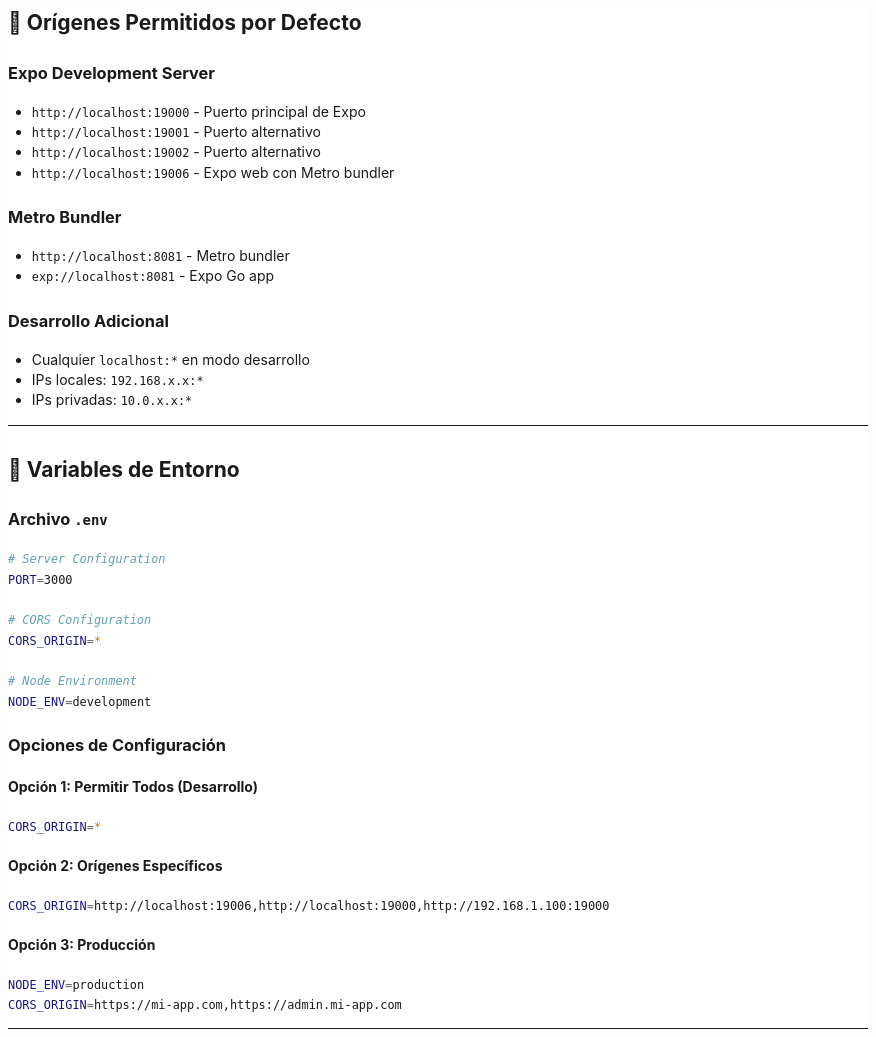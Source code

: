 
## 🎯 Orígenes Permitidos por Defecto

### Expo Development Server
- `http://localhost:19000` - Puerto principal de Expo
- `http://localhost:19001` - Puerto alternativo
- `http://localhost:19002` - Puerto alternativo
- `http://localhost:19006` - Expo web con Metro bundler

### Metro Bundler
- `http://localhost:8081` - Metro bundler
- `exp://localhost:8081` - Expo Go app

### Desarrollo Adicional
- Cualquier `localhost:*` en modo desarrollo
- IPs locales: `192.168.x.x:*`
- IPs privadas: `10.0.x.x:*`

---

## 🔧 Variables de Entorno

### Archivo `.env`

```bash
# Server Configuration
PORT=3000

# CORS Configuration
CORS_ORIGIN=*

# Node Environment
NODE_ENV=development
```

### Opciones de Configuración

#### Opción 1: Permitir Todos (Desarrollo)
```bash
CORS_ORIGIN=*
```

#### Opción 2: Orígenes Específicos
```bash
CORS_ORIGIN=http://localhost:19006,http://localhost:19000,http://192.168.1.100:19000
```

#### Opción 3: Producción
```bash
NODE_ENV=production
CORS_ORIGIN=https://mi-app.com,https://admin.mi-app.com
```

---